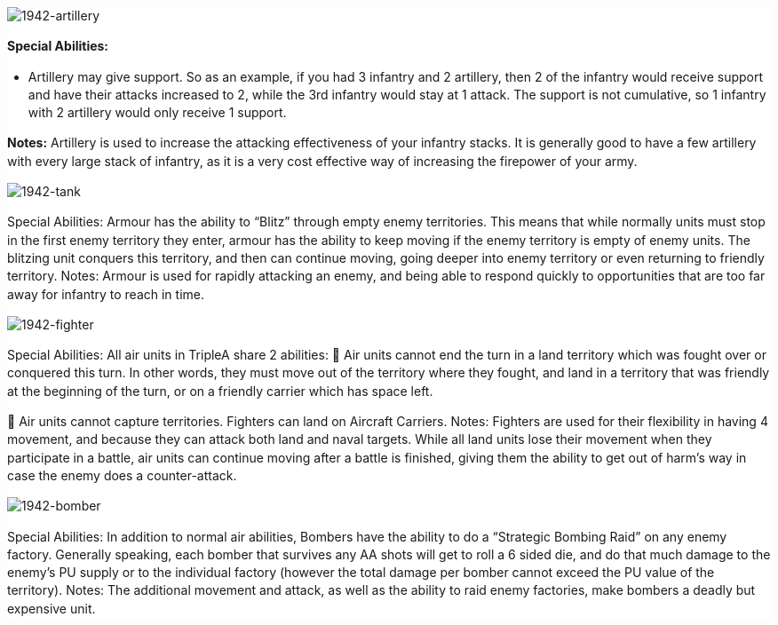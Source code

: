 <a id="artillery" /> ![1942-artillery](./rule-book/images/1942-artillery.png)


__Special Abilities:__
* Artillery may give support. So as an example, if you had 3 infantry and 2 artillery, then 2 of the
infantry would receive support and have their attacks increased to 2, while the 3rd infantry would
stay at 1 attack. The support is not cumulative, so 1 infantry with 2 artillery would only receive 1
support.

__Notes:__ Artillery is used to increase the attacking effectiveness of your infantry stacks. It is generally good
to have a few artillery with every large stack of infantry, as it is a very cost effective way of increasing the
firepower of your army.


<a id="tank"/> ![1942-tank](./rule-book/images/1942-tank.png)

Special Abilities:
Armour has the ability to “Blitz” through empty enemy territories. This means that while
normally units must stop in the first enemy territory they enter, armour has the ability to keep
moving if the enemy territory is empty of enemy units. The blitzing unit conquers this territory,
and then can continue moving, going deeper into enemy territory or even returning to friendly
territory.
Notes: Armour is used for rapidly attacking an enemy, and being able to respond quickly to opportunities
that are too far away for infantry to reach in time.

<a id="fighter"/> ![1942-fighter](./rule-book/images/1942-fighter.png)


Special Abilities:
All air units in TripleA share 2 abilities:
 Air units cannot end the turn in a land territory which was fought over or conquered this
turn. In other words, they must move out of the territory where they fought, and land in
a territory that was friendly at the beginning of the turn, or on a friendly carrier which has
space left.

 Air units cannot capture territories.
Fighters can land on Aircraft Carriers.
Notes: Fighters are used for their flexibility in having 4 movement, and because they can attack both land
and naval targets. While all land units lose their movement when they participate in a battle, air units can
continue moving after a battle is finished, giving them the ability to get out of harm’s way in case the
enemy does a counter-attack.

<a id="bomber"/> ![1942-bomber](./rule-book/images/1942-bomber.png)


Special Abilities:
In addition to normal air abilities, Bombers have the ability to do a “Strategic Bombing Raid” on
any enemy factory. Generally speaking, each bomber that survives any AA shots will get to roll a 6
sided die, and do that much damage to the enemy’s PU supply or to the individual factory
(however the total damage per bomber cannot exceed the PU value of the territory).
Notes: The additional movement and attack, as well as the ability to raid enemy factories, make bombers
a deadly but expensive unit.
